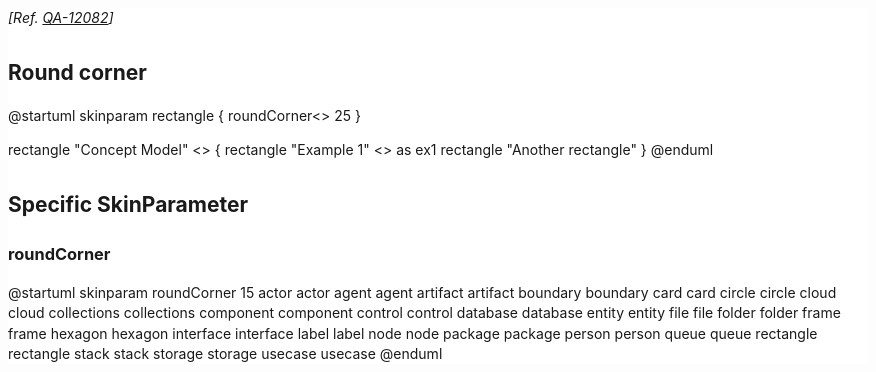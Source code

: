 *[Ref. [QA-12082](https://forum.plantuml.net/12082)]*


## Round corner
<plantuml>
@startuml
skinparam rectangle {
    roundCorner<<Concept>> 25
}

rectangle "Concept Model" <<Concept>> {
rectangle "Example 1" <<Concept>> as ex1
rectangle "Another rectangle"
}
@enduml
</plantuml>





## Specific SkinParameter

### roundCorner 
<plantuml>
@startuml
skinparam roundCorner 15
actor actor
agent agent
artifact artifact
boundary boundary
card card
circle circle
cloud cloud
collections collections
component component
control control
database database
entity entity
file file
folder folder
frame frame
hexagon hexagon
interface interface
label label
node node
package package
person person
queue queue
rectangle rectangle
stack stack
storage storage
usecase usecase
@enduml
</plantuml>
